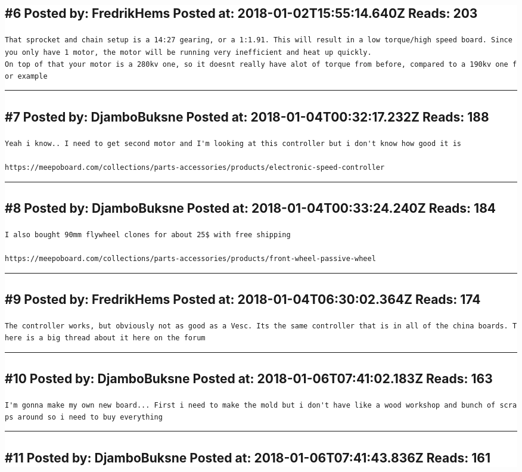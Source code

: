 ## \#6 Posted by: FredrikHems Posted at: 2018-01-02T15:55:14.640Z Reads: 203

```
That sprocket and chain setup is a 14:27 gearing, or a 1:1.91. This will result in a low torque/high speed board. Since you only have 1 motor, the motor will be running very inefficient and heat up quickly.
On top of that your motor is a 280kv one, so it doesnt really have alot of torque from before, compared to a 190kv one for example
```

---
## \#7 Posted by: DjamboBuksne Posted at: 2018-01-04T00:32:17.232Z Reads: 188

```
Yeah i know.. I need to get second motor and I'm looking at this controller but i don't know how good it is

https://meepoboard.com/collections/parts-accessories/products/electronic-speed-controller
```

---
## \#8 Posted by: DjamboBuksne Posted at: 2018-01-04T00:33:24.240Z Reads: 184

```
I also bought 90mm flywheel clones for about 25$ with free shipping

https://meepoboard.com/collections/parts-accessories/products/front-wheel-passive-wheel
```

---
## \#9 Posted by: FredrikHems Posted at: 2018-01-04T06:30:02.364Z Reads: 174

```
The controller works, but obviously not as good as a Vesc. Its the same controller that is in all of the china boards. There is a big thread about it here on the forum
```

---
## \#10 Posted by: DjamboBuksne Posted at: 2018-01-06T07:41:02.183Z Reads: 163

```
I'm gonna make my own new board... First i need to make the mold but i don't have like a wood workshop and bunch of scraps around so i need to buy everything
```

---
## \#11 Posted by: DjamboBuksne Posted at: 2018-01-06T07:41:43.836Z Reads: 161
